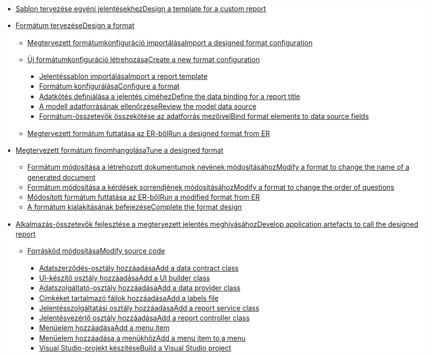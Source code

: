 
- [<span data-ttu-id="51212-128">Sablon tervezése egyéni jelentésekhez</span><span class="sxs-lookup"><span data-stu-id="51212-128">Design a template for a custom report</span></span>](#DesignReportTemplate)
- [<span data-ttu-id="51212-129">Formátum tervezése</span><span class="sxs-lookup"><span data-stu-id="51212-129">Design a format</span></span>](#DesignFormat)

    - [<span data-ttu-id="51212-130">Megtervezett formátumkonfiguráció importálása</span><span class="sxs-lookup"><span data-stu-id="51212-130">Import a designed format configuration</span></span>](#FormatImport)
    - [<span data-ttu-id="51212-131">Új formátumkonfiguráció létrehozása</span><span class="sxs-lookup"><span data-stu-id="51212-131">Create a new format configuration</span></span>](#FormatCreate)

        - [<span data-ttu-id="51212-132">Jelentéssablon importálása</span><span class="sxs-lookup"><span data-stu-id="51212-132">Import a report template</span></span>](#ImportReportTemplate)
        - [<span data-ttu-id="51212-133">Formátum konfigurálása</span><span class="sxs-lookup"><span data-stu-id="51212-133">Configure a format</span></span>](#ConfigureFormat)
        - [<span data-ttu-id="51212-134">Adatkötés definiálása a jelentés címéhez</span><span class="sxs-lookup"><span data-stu-id="51212-134">Define the data binding for a report title</span></span>](#DefineFormatBindings)
        - [<span data-ttu-id="51212-135">A modell adatforrásának ellenőrzése</span><span class="sxs-lookup"><span data-stu-id="51212-135">Review the model data source</span></span>](#ReviewModelDataSource)
        - [<span data-ttu-id="51212-136">Formátum-összetevők összekötése az adatforrás mezőivel</span><span class="sxs-lookup"><span data-stu-id="51212-136">Bind format elements to data source fields</span></span>](#BindFormatElements)

    - [<span data-ttu-id="51212-137">Megtervezett formátum futtatása az ER-ből</span><span class="sxs-lookup"><span data-stu-id="51212-137">Run a designed format from ER</span></span>](#RunFormatFromER)

- [<span data-ttu-id="51212-138">Megtervezett formátum finomhangolása</span><span class="sxs-lookup"><span data-stu-id="51212-138">Tune a designed format</span></span>](#TuneFormat)

    - [<span data-ttu-id="51212-139">Formátum módosítása a létrehozott dokumentumok nevének módosításához</span><span class="sxs-lookup"><span data-stu-id="51212-139">Modify a format to change the name of a generated document</span></span>](#ModifyToChangeName)
    - [<span data-ttu-id="51212-140">Formátum módosítása a kérdések sorrendjének módosításához</span><span class="sxs-lookup"><span data-stu-id="51212-140">Modify a format to change the order of questions</span></span>](#ModifyToOrder)
    - [<span data-ttu-id="51212-141">Módosított formátum futtatása az ER-ből</span><span class="sxs-lookup"><span data-stu-id="51212-141">Run a modified format from ER</span></span>](#RunFormatFromER2)
    - [<span data-ttu-id="51212-142">A formátum kialakításának befejezése</span><span class="sxs-lookup"><span data-stu-id="51212-142">Complete the format design</span></span>](#CompleteFormat)

- [<span data-ttu-id="51212-143">Alkalmazás-összetevők fejlesztése a megtervezett jelentés meghívásához</span><span class="sxs-lookup"><span data-stu-id="51212-143">Develop application artefacts to call the designed report</span></span>](#DevelopCustomCode)

    - [<span data-ttu-id="51212-144">Forráskód módosítása</span><span class="sxs-lookup"><span data-stu-id="51212-144">Modify source code</span></span>](#ModifySourceCode)

        - [<span data-ttu-id="51212-145">Adatszerződés-osztály hozzáadása</span><span class="sxs-lookup"><span data-stu-id="51212-145">Add a data contract class</span></span>](#DataContractClass)
        - [<span data-ttu-id="51212-146">UI-készítő osztály hozzáadása</span><span class="sxs-lookup"><span data-stu-id="51212-146">Add a UI builder class</span></span>](#UIBuilderClass)
        - [<span data-ttu-id="51212-147">Adatszolgáltató-osztály hozzáadása</span><span class="sxs-lookup"><span data-stu-id="51212-147">Add a data provider class</span></span>](#DataProviderClass)
        - [<span data-ttu-id="51212-148">Címkéket tartalmazó fájlok hozzáadása</span><span class="sxs-lookup"><span data-stu-id="51212-148">Add a labels file</span></span>](#LabelsFile)
        - [<span data-ttu-id="51212-149">Jelentésszolgáltatási osztály hozzáadása</span><span class="sxs-lookup"><span data-stu-id="51212-149">Add a report service class</span></span>](#ServiceClass)
        - [<span data-ttu-id="51212-150">Jelentésvezérlő osztály hozzáadása</span><span class="sxs-lookup"><span data-stu-id="51212-150">Add a report controller class</span></span>](#ControllerClass)
        - [<span data-ttu-id="51212-151">Menüelem hozzáadása</span><span class="sxs-lookup"><span data-stu-id="51212-151">Add a menu item</span></span>](#MenuItem)
        - [<span data-ttu-id="51212-152">Menüelem hozzáadása a menükhöz</span><span class="sxs-lookup"><span data-stu-id="51212-152">Add a menu item to a menu</span></span>](#Menu)
        - [<span data-ttu-id="51212-153">Visual Studio-projekt készítése</span><span class="sxs-lookup"><span data-stu-id="51212-153">Build a Visual Studio project</span></span>](#BuildVSProject)